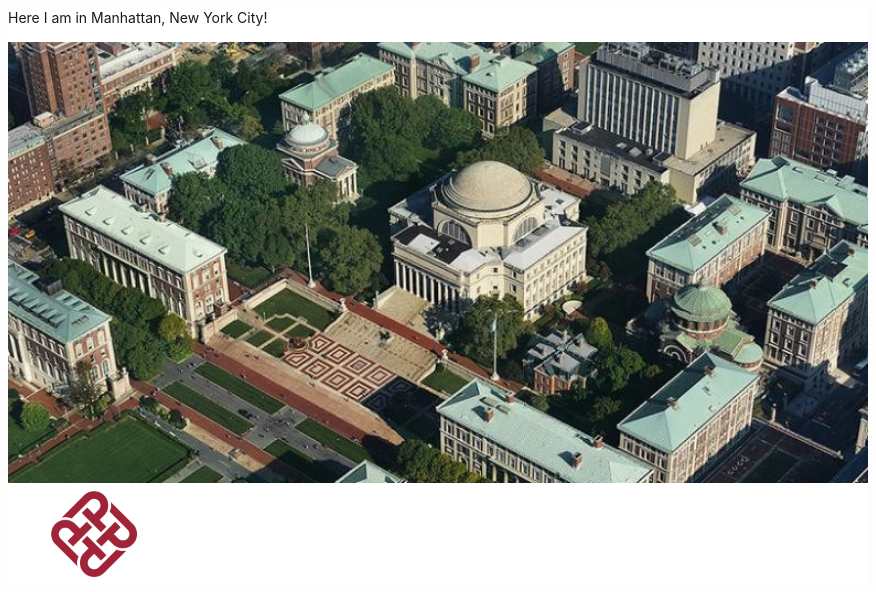 Here I am in Manhattan, New York City! 

<img src="../../images/campus_morningside.jpg" width="100%"/>
<div class="images">
    <div class="mid">
    <img src="../../images/PolyU_Logo.jpg", width="20%"/>
    </div>
    <div class="mid">